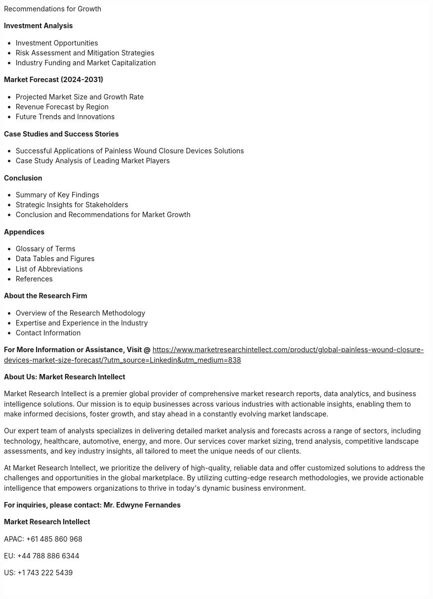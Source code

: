Recommendations for Growth</li></ul><p><strong>Investment Analysis</strong></p><ul><li>Investment Opportunities</li><li>Risk Assessment and Mitigation Strategies</li><li>Industry Funding and Market Capitalization</li></ul><p><strong>Market Forecast (2024-2031)</strong></p><ul><li>Projected Market Size and Growth Rate</li><li>Revenue Forecast by Region</li><li>Future Trends and Innovations</li></ul><p><strong>Case Studies and Success Stories</strong></p><ul><li>Successful Applications of Painless Wound Closure Devices Solutions</li><li>Case Study Analysis of Leading Market Players</li></ul><p><strong>Conclusion</strong></p><ul><li>Summary of Key Findings</li><li>Strategic Insights for Stakeholders</li><li>Conclusion and Recommendations for Market Growth</li></ul><p><strong>Appendices</strong></p><ul><li>Glossary of Terms</li><li>Data Tables and Figures</li><li>List of Abbreviations</li><li>References</li></ul><p><strong>About the Research Firm</strong></p><ul><li>Overview of the Research Methodology</li><li>Expertise and Experience in the Industry</li><li>Contact Information</li></ul></div><div class="article-main__content" data-test-id="publishing-text-block"><p><span class="font-[700]"><strong>For More Information or Assistance, Visit @</strong>&nbsp;<a href="https://www.marketresearchintellect.com/product/global-painless-wound-closure-devices-market-size-forecast/?utm_source=Linkedin&utm_medium=838">https://www.marketresearchintellect.com/product/global-painless-wound-closure-devices-market-size-forecast/?utm_source=Linkedin&utm_medium=838</a></span></p><p><strong>About Us: Market Research Intellect</strong></p><p>Market Research Intellect is a premier global provider of comprehensive market research reports, data analytics, and business intelligence solutions. Our mission is to equip businesses across various industries with actionable insights, enabling them to make informed decisions, foster growth, and stay ahead in a constantly evolving market landscape.</p><p>Our expert team of analysts specializes in delivering detailed market analysis and forecasts across a range of sectors, including technology, healthcare, automotive, energy, and more. Our services cover market sizing, trend analysis, competitive landscape assessments, and key industry insights, all tailored to meet the unique needs of our clients.</p><p>At Market Research Intellect, we prioritize the delivery of high-quality, reliable data and offer customized solutions to address the challenges and opportunities in the global marketplace. By utilizing cutting-edge research methodologies, we provide actionable intelligence that empowers organizations to thrive in today's dynamic business environment.</p><p><strong>For inquiries, please contact: Mr. Edwyne Fernandes</strong></p><p><strong>Market Research Intellect</strong></p><p>APAC: +61 485 860 968</p><p>EU: +44 788 886 6344</p><p>US: +1 743 222 5439</p></div><div class="article-main__content" data-test-id="publishing-text-block">&nbsp;</div>
